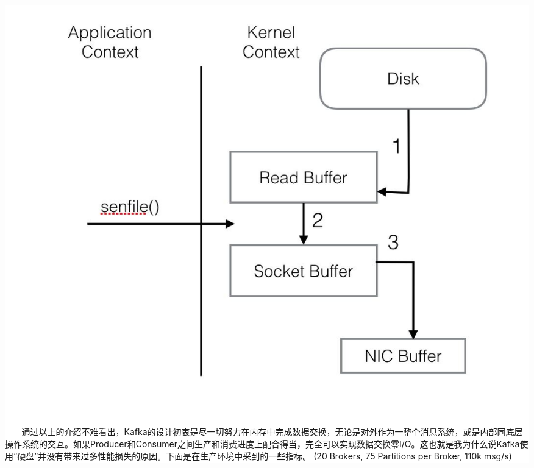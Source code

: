 ![图片描述](https://github.com/git-duzhengjie/documents/blob/master/image/4284736387-56443027674a2.jpg)
&nbsp;&nbsp;&nbsp;&nbsp;&nbsp;&nbsp;&nbsp;通过以上的介绍不难看出，Kafka的设计初衷是尽一切努力在内存中完成数据交换，无论是对外作为一整个消息系统，或是内部同底层操作系统的交互。如果Producer和Consumer之间生产和消费进度上配合得当，完全可以实现数据交换零I/O。这也就是我为什么说Kafka使用“硬盘”并没有带来过多性能损失的原因。下面是在生产环境中采到的一些指标。
(20 Brokers, 75 Partitions per Broker, 110k msg/s) 
